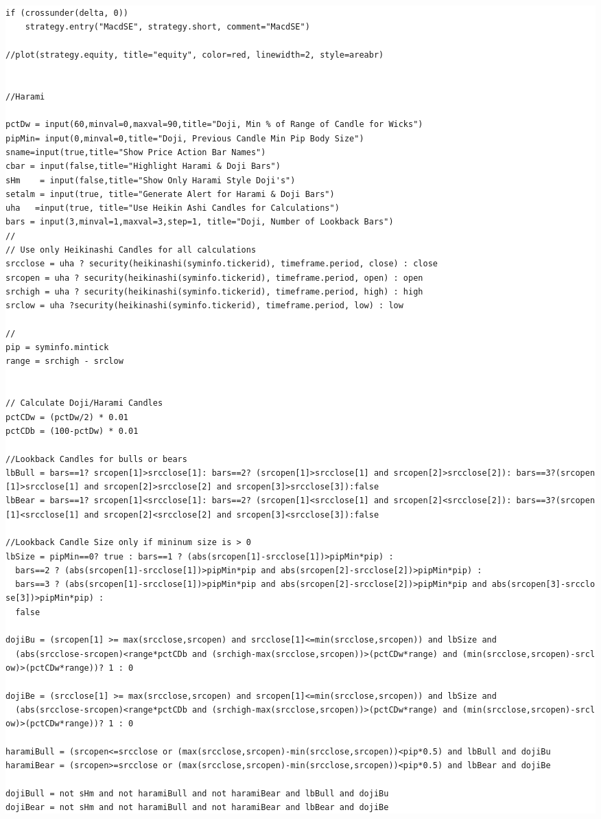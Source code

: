 ``` pinescript
if (crossunder(delta, 0))
    strategy.entry("MacdSE", strategy.short, comment="MacdSE")

//plot(strategy.equity, title="equity", color=red, linewidth=2, style=areabr)


//Harami

pctDw = input(60,minval=0,maxval=90,title="Doji, Min % of Range of Candle for Wicks")
pipMin= input(0,minval=0,title="Doji, Previous Candle Min Pip Body Size")
sname=input(true,title="Show Price Action Bar Names")
cbar = input(false,title="Highlight Harami & Doji Bars")
sHm    = input(false,title="Show Only Harami Style Doji's")
setalm = input(true, title="Generate Alert for Harami & Doji Bars")
uha   =input(true, title="Use Heikin Ashi Candles for Calculations")
bars = input(3,minval=1,maxval=3,step=1, title="Doji, Number of Lookback Bars")
//
// Use only Heikinashi Candles for all calculations
srcclose = uha ? security(heikinashi(syminfo.tickerid), timeframe.period, close) : close
srcopen = uha ? security(heikinashi(syminfo.tickerid), timeframe.period, open) : open
srchigh = uha ? security(heikinashi(syminfo.tickerid), timeframe.period, high) : high
srclow = uha ?security(heikinashi(syminfo.tickerid), timeframe.period, low) : low

//
pip = syminfo.mintick
range = srchigh - srclow


// Calculate Doji/Harami Candles
pctCDw = (pctDw/2) * 0.01
pctCDb = (100-pctDw) * 0.01

//Lookback Candles for bulls or bears
lbBull = bars==1? srcopen[1]>srcclose[1]: bars==2? (srcopen[1]>srcclose[1] and srcopen[2]>srcclose[2]): bars==3?(srcopen[1]>srcclose[1] and srcopen[2]>srcclose[2] and srcopen[3]>srcclose[3]):false
lbBear = bars==1? srcopen[1]<srcclose[1]: bars==2? (srcopen[1]<srcclose[1] and srcopen[2]<srcclose[2]): bars==3?(srcopen[1]<srcclose[1] and srcopen[2]<srcclose[2] and srcopen[3]<srcclose[3]):false

//Lookback Candle Size only if mininum size is > 0
lbSize = pipMin==0? true : bars==1 ? (abs(srcopen[1]-srcclose[1])>pipMin*pip) :
  bars==2 ? (abs(srcopen[1]-srcclose[1])>pipMin*pip and abs(srcopen[2]-srcclose[2])>pipMin*pip) :
  bars==3 ? (abs(srcopen[1]-srcclose[1])>pipMin*pip and abs(srcopen[2]-srcclose[2])>pipMin*pip and abs(srcopen[3]-srcclose[3])>pipMin*pip) :
  false

dojiBu = (srcopen[1] >= max(srcclose,srcopen) and srcclose[1]<=min(srcclose,srcopen)) and lbSize and
  (abs(srcclose-srcopen)<range*pctCDb and (srchigh-max(srcclose,srcopen))>(pctCDw*range) and (min(srcclose,srcopen)-srclow)>(pctCDw*range))? 1 : 0

dojiBe = (srcclose[1] >= max(srcclose,srcopen) and srcopen[1]<=min(srcclose,srcopen)) and lbSize and
  (abs(srcclose-srcopen)<range*pctCDb and (srchigh-max(srcclose,srcopen))>(pctCDw*range) and (min(srcclose,srcopen)-srclow)>(pctCDw*range))? 1 : 0
  
haramiBull = (srcopen<=srcclose or (max(srcclose,srcopen)-min(srcclose,srcopen))<pip*0.5) and lbBull and dojiBu
haramiBear = (srcopen>=srcclose or (max(srcclose,srcopen)-min(srcclose,srcopen))<pip*0.5) and lbBear and dojiBe

dojiBull = not sHm and not haramiBull and not haramiBear and lbBull and dojiBu
dojiBear = not sHm and not haramiBull and not haramiBear and lbBear and dojiBe

```